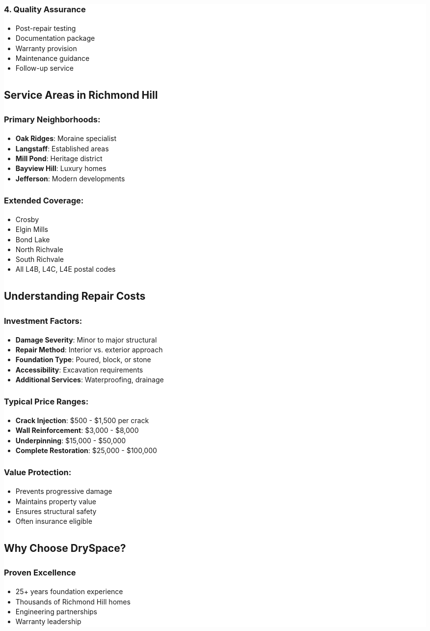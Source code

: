 ### 4. Quality Assurance
- Post-repair testing
- Documentation package
- Warranty provision
- Maintenance guidance
- Follow-up service

## Service Areas in Richmond Hill

### Primary Neighborhoods:
- **Oak Ridges**: Moraine specialist
- **Langstaff**: Established areas
- **Mill Pond**: Heritage district
- **Bayview Hill**: Luxury homes
- **Jefferson**: Modern developments

### Extended Coverage:
- Crosby
- Elgin Mills
- Bond Lake
- North Richvale
- South Richvale
- All L4B, L4C, L4E postal codes

## Understanding Repair Costs

### Investment Factors:
- **Damage Severity**: Minor to major structural
- **Repair Method**: Interior vs. exterior approach
- **Foundation Type**: Poured, block, or stone
- **Accessibility**: Excavation requirements
- **Additional Services**: Waterproofing, drainage

### Typical Price Ranges:
- **Crack Injection**: $500 - $1,500 per crack
- **Wall Reinforcement**: $3,000 - $8,000
- **Underpinning**: $15,000 - $50,000
- **Complete Restoration**: $25,000 - $100,000

### Value Protection:
- Prevents progressive damage
- Maintains property value
- Ensures structural safety
- Often insurance eligible

## Why Choose DrySpace?

### Proven Excellence
- 25+ years foundation experience
- Thousands of Richmond Hill homes
- Engineering partnerships
- Warranty leadership
